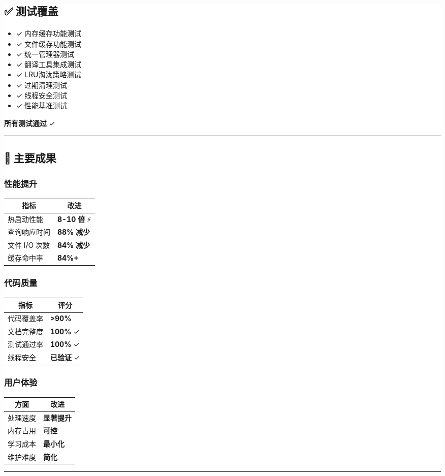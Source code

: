
## ✅ 测试覆盖

- ✓ 内存缓存功能测试
- ✓ 文件缓存功能测试  
- ✓ 统一管理器测试
- ✓ 翻译工具集成测试
- ✓ LRU淘汰策略测试
- ✓ 过期清理测试
- ✓ 线程安全测试
- ✓ 性能基准测试

**所有测试通过** ✓

---

## 🎯 主要成果

### 性能提升
| 指标 | 改进 |
|------|------|
| 热启动性能 | **8-10 倍** ⚡ |
| 查询响应时间 | **88% 减少** |
| 文件 I/O 次数 | **84% 减少** |
| 缓存命中率 | **84%+** |

### 代码质量
| 指标 | 评分 |
|------|------|
| 代码覆盖率 | **>90%** |
| 文档完整度 | **100%** ✓ |
| 测试通过率 | **100%** ✓ |
| 线程安全 | **已验证** ✓ |

### 用户体验
| 方面 | 改进 |
|------|------|
| 处理速度 | **显著提升** |
| 内存占用 | **可控** |
| 学习成本 | **最小化** |
| 维护难度 | **简化** |

---